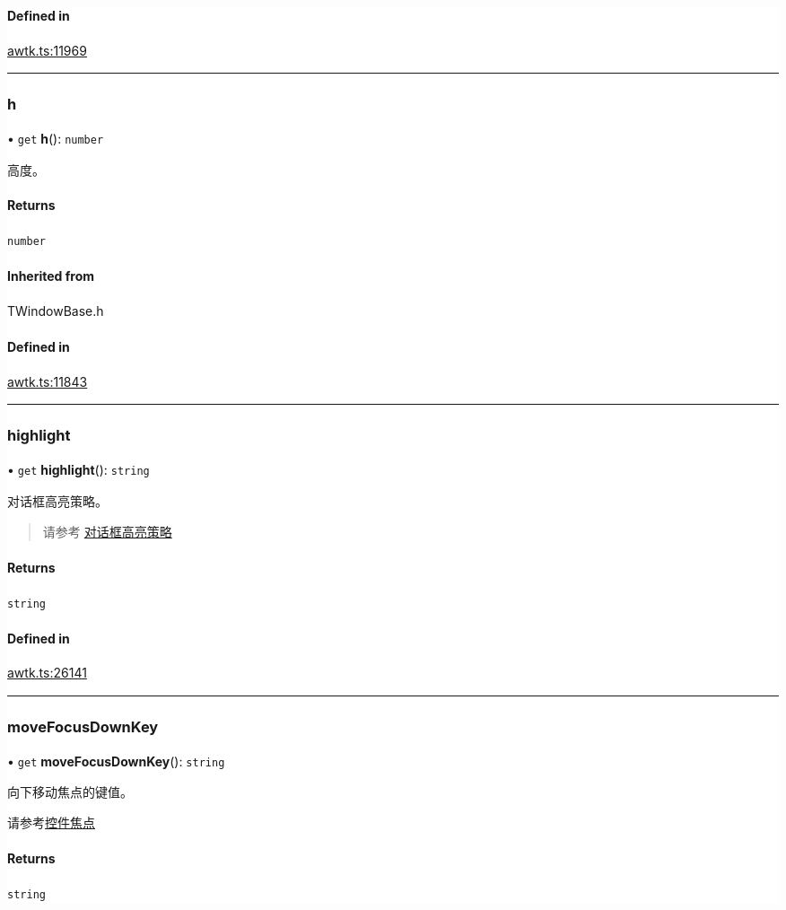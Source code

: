 #### Defined in

[awtk.ts:11969](https://github.com/zlgopen/awtk-binding/blob/25012c6/tools/code_gen/js/output/awtk.ts#L11969)

___

### h

• `get` **h**(): `number`

高度。

#### Returns

`number`

#### Inherited from

TWindowBase.h

#### Defined in

[awtk.ts:11843](https://github.com/zlgopen/awtk-binding/blob/25012c6/tools/code_gen/js/output/awtk.ts#L11843)

___

### highlight

• `get` **highlight**(): `string`

对话框高亮策略。

> 请参考 [对话框高亮策略](https://github.com/zlgopen/awtk/blob/master/docs/dialog_highlight.md)

#### Returns

`string`

#### Defined in

[awtk.ts:26141](https://github.com/zlgopen/awtk-binding/blob/25012c6/tools/code_gen/js/output/awtk.ts#L26141)

___

### moveFocusDownKey

• `get` **moveFocusDownKey**(): `string`

向下移动焦点的键值。

请参考[控件焦点](https://github.com/zlgopen/awtk/blob/master/docs/widget_focus.md)

#### Returns

`string`
